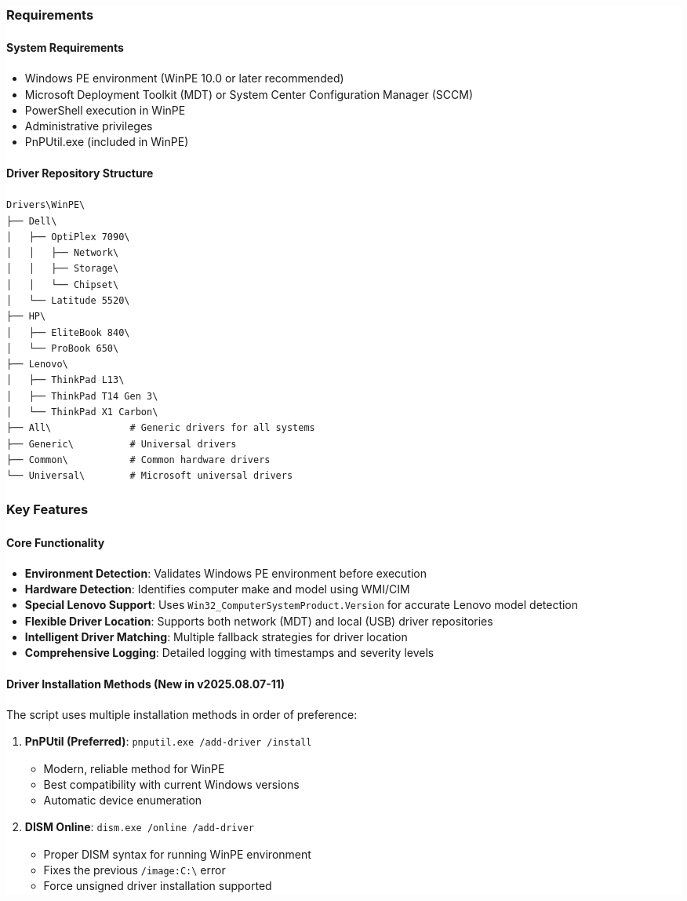 ### Requirements

#### System Requirements
- Windows PE environment (WinPE 10.0 or later recommended)
- Microsoft Deployment Toolkit (MDT) or System Center Configuration Manager (SCCM)
- PowerShell execution in WinPE
- Administrative privileges
- PnPUtil.exe (included in WinPE)

#### Driver Repository Structure
```
Drivers\WinPE\
├── Dell\
│   ├── OptiPlex 7090\
│   │   ├── Network\
│   │   ├── Storage\
│   │   └── Chipset\
│   └── Latitude 5520\
├── HP\
│   ├── EliteBook 840\
│   └── ProBook 650\
├── Lenovo\
│   ├── ThinkPad L13\       
│   ├── ThinkPad T14 Gen 3\
│   └── ThinkPad X1 Carbon\
├── All\              # Generic drivers for all systems
├── Generic\          # Universal drivers
├── Common\           # Common hardware drivers
└── Universal\        # Microsoft universal drivers
```

### Key Features

#### Core Functionality
- **Environment Detection**: Validates Windows PE environment before execution
- **Hardware Detection**: Identifies computer make and model using WMI/CIM
- **Special Lenovo Support**: Uses `Win32_ComputerSystemProduct.Version` for accurate Lenovo model detection
- **Flexible Driver Location**: Supports both network (MDT) and local (USB) driver repositories
- **Intelligent Driver Matching**: Multiple fallback strategies for driver location
- **Comprehensive Logging**: Detailed logging with timestamps and severity levels

#### Driver Installation Methods (New in v2025.08.07-11)
The script uses multiple installation methods in order of preference:

1. **PnPUtil (Preferred)**: `pnputil.exe /add-driver /install`
   - Modern, reliable method for WinPE
   - Best compatibility with current Windows versions
   - Automatic device enumeration

2. **DISM Online**: `dism.exe /online /add-driver`
   - Proper DISM syntax for running WinPE environment
   - Fixes the previous `/image:C:\` error
   - Force unsigned driver installation supported
